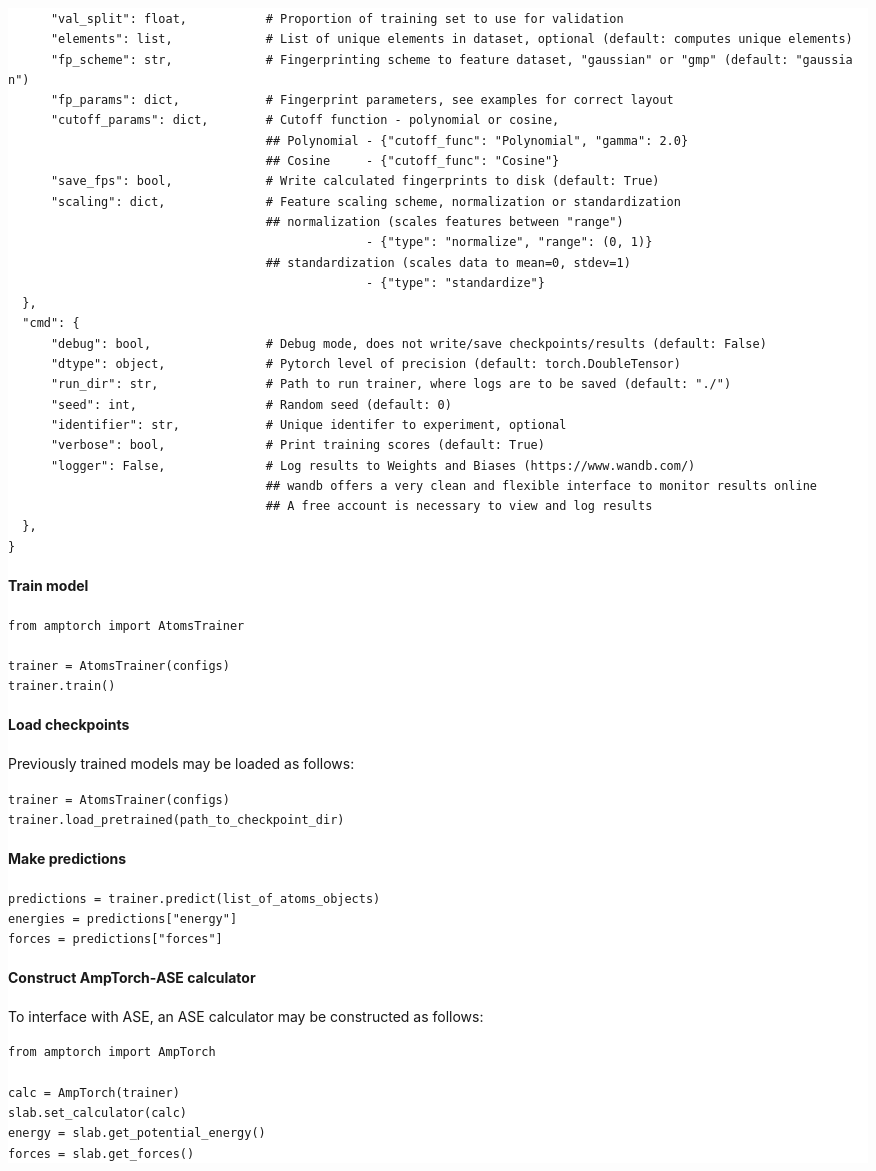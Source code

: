 ```
      "val_split": float,           # Proportion of training set to use for validation
      "elements": list,             # List of unique elements in dataset, optional (default: computes unique elements)
      "fp_scheme": str,             # Fingerprinting scheme to feature dataset, "gaussian" or "gmp" (default: "gaussian")
      "fp_params": dict,            # Fingerprint parameters, see examples for correct layout
      "cutoff_params": dict,        # Cutoff function - polynomial or cosine,
                                    ## Polynomial - {"cutoff_func": "Polynomial", "gamma": 2.0}
                                    ## Cosine     - {"cutoff_func": "Cosine"}
      "save_fps": bool,             # Write calculated fingerprints to disk (default: True)
      "scaling": dict,              # Feature scaling scheme, normalization or standardization
                                    ## normalization (scales features between "range")
                                                  - {"type": "normalize", "range": (0, 1)}
                                    ## standardization (scales data to mean=0, stdev=1)
                                                  - {"type": "standardize"}
  },
  "cmd": {
      "debug": bool,                # Debug mode, does not write/save checkpoints/results (default: False)
      "dtype": object,              # Pytorch level of precision (default: torch.DoubleTensor)
      "run_dir": str,               # Path to run trainer, where logs are to be saved (default: "./")
      "seed": int,                  # Random seed (default: 0)
      "identifier": str,            # Unique identifer to experiment, optional
      "verbose": bool,              # Print training scores (default: True)
      "logger": False,              # Log results to Weights and Biases (https://www.wandb.com/)
                                    ## wandb offers a very clean and flexible interface to monitor results online
                                    ## A free account is necessary to view and log results
  },
}
```
#### Train model
```
from amptorch import AtomsTrainer

trainer = AtomsTrainer(configs)
trainer.train()
```
#### Load checkpoints
Previously trained models may be loaded as follows:
```
trainer = AtomsTrainer(configs)
trainer.load_pretrained(path_to_checkpoint_dir)
```
#### Make predictions
```
predictions = trainer.predict(list_of_atoms_objects)
energies = predictions["energy"]
forces = predictions["forces"]
```
#### Construct AmpTorch-ASE calculator
To interface with ASE, an ASE calculator may be constructed as follows:
```
from amptorch import AmpTorch

calc = AmpTorch(trainer)
slab.set_calculator(calc)
energy = slab.get_potential_energy()
forces = slab.get_forces()
```
